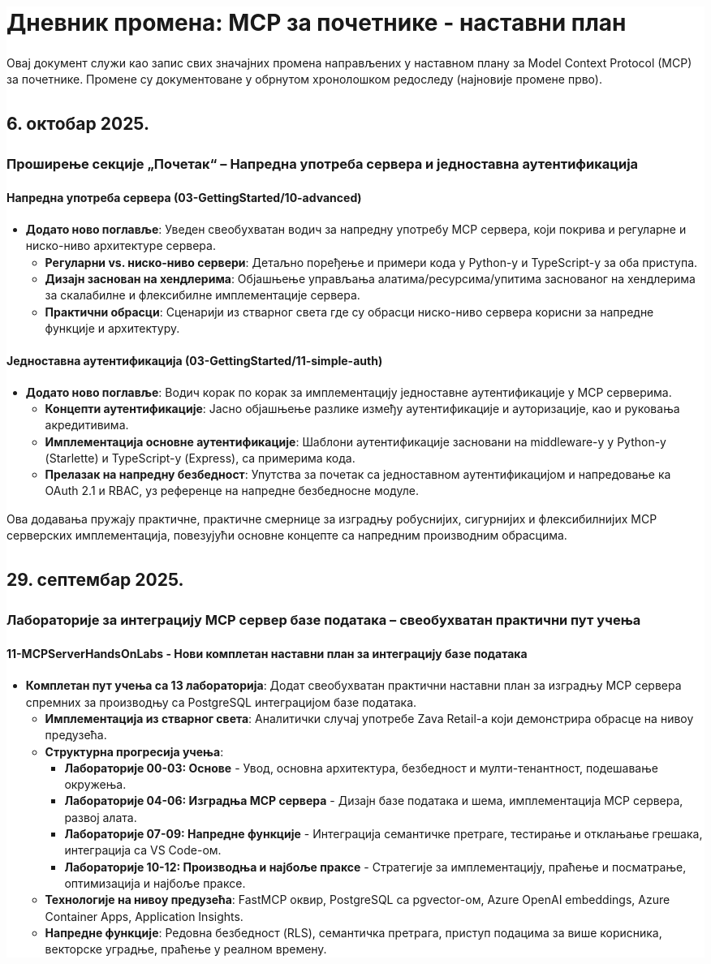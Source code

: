 
# Дневник промена: MCP за почетнике - наставни план

Овај документ служи као запис свих значајних промена направљених у наставном плану за Model Context Protocol (MCP) за почетнике. Промене су документоване у обрнутом хронолошком редоследу (најновије промене прво).

## 6. октобар 2025.

### Проширење секције „Почетак“ – Напредна употреба сервера и једноставна аутентификација

#### Напредна употреба сервера (03-GettingStarted/10-advanced)
- **Додато ново поглавље**: Уведен свеобухватан водич за напредну употребу MCP сервера, који покрива и регуларне и ниско-ниво архитектуре сервера.
  - **Регуларни vs. ниско-ниво сервери**: Детаљно поређење и примери кода у Python-у и TypeScript-у за оба приступа.
  - **Дизајн заснован на хендлерима**: Објашњење управљања алатима/ресурсима/упитима заснованог на хендлерима за скалабилне и флексибилне имплементације сервера.
  - **Практични обрасци**: Сценарији из стварног света где су обрасци ниско-ниво сервера корисни за напредне функције и архитектуру.

#### Једноставна аутентификација (03-GettingStarted/11-simple-auth)
- **Додато ново поглавље**: Водич корак по корак за имплементацију једноставне аутентификације у MCP серверима.
  - **Концепти аутентификације**: Јасно објашњење разлике између аутентификације и ауторизације, као и руковања акредитивима.
  - **Имплементација основне аутентификације**: Шаблони аутентификације засновани на middleware-у у Python-у (Starlette) и TypeScript-у (Express), са примерима кода.
  - **Прелазак на напредну безбедност**: Упутства за почетак са једноставном аутентификацијом и напредовање ка OAuth 2.1 и RBAC, уз референце на напредне безбедносне модуле.

Ова додавања пружају практичне, практичне смернице за изградњу робуснијих, сигурнијих и флексибилнијих MCP серверских имплементација, повезујући основне концепте са напредним производним обрасцима.

## 29. септембар 2025.

### Лабораторије за интеграцију MCP сервер базе података – свеобухватан практични пут учења

#### 11-MCPServerHandsOnLabs - Нови комплетан наставни план за интеграцију базе података
- **Комплетан пут учења са 13 лабораторија**: Додат свеобухватан практични наставни план за изградњу MCP сервера спремних за производњу са PostgreSQL интеграцијом базе података.
  - **Имплементација из стварног света**: Аналитички случај употребе Zava Retail-а који демонстрира обрасце на нивоу предузећа.
  - **Структурна прогресија учења**:
    - **Лабораторије 00-03: Основе** - Увод, основна архитектура, безбедност и мулти-тенантност, подешавање окружења.
    - **Лабораторије 04-06: Изградња MCP сервера** - Дизајн базе података и шема, имплементација MCP сервера, развој алата.
    - **Лабораторије 07-09: Напредне функције** - Интеграција семантичке претраге, тестирање и отклањање грешака, интеграција са VS Code-ом.
    - **Лабораторије 10-12: Производња и најбоље праксе** - Стратегије за имплементацију, праћење и посматрање, оптимизација и најбоље праксе.
  - **Технологије на нивоу предузећа**: FastMCP оквир, PostgreSQL са pgvector-ом, Azure OpenAI embeddings, Azure Container Apps, Application Insights.
  - **Напредне функције**: Редовна безбедност (RLS), семантичка претрага, приступ подацима за више корисника, векторске уградње, праћење у реалном времену.
